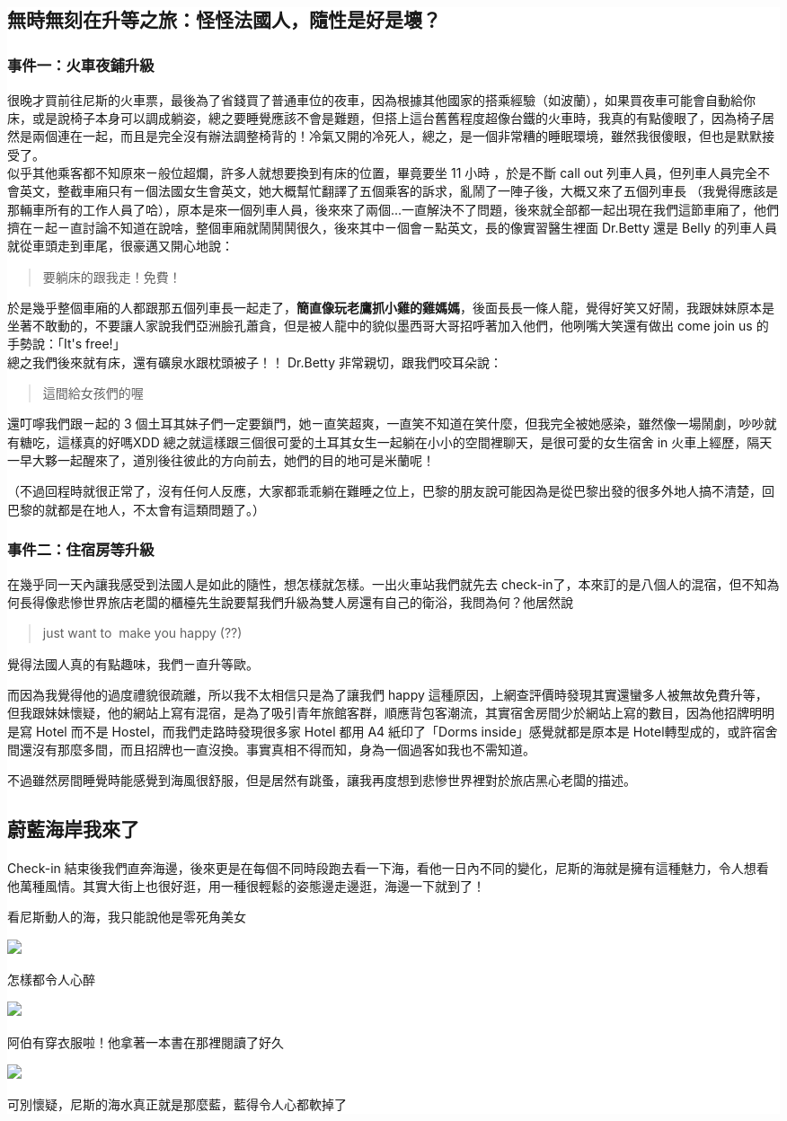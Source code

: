 ## 無時無刻在升等之旅：怪怪法國人，隨性是好是壞？

### 事件一：火車夜鋪升級

很晚才買前往尼斯的火車票，最後為了省錢買了普通車位的夜車，因為根據其他國家的搭乘經驗（如波蘭），如果買夜車可能會自動給你床，或是說椅子本身可以調成躺姿，總之要睡覺應該不會是難題，但搭上這台舊舊程度超像台鐵的火車時，我真的有點傻眼了，因為椅子居然是兩個連在一起，而且是完全沒有辦法調整椅背的！冷氣又開的冷死人，總之，是一個非常糟的睡眠環境，雖然我很傻眼，但也是默默接受了。  
似乎其他乘客都不知原來ㄧ般位超爛，許多人就想要換到有床的位置，畢竟要坐 11 小時 ，於是不斷 call out 列車人員，但列車人員完全不會英文，整截車廂只有ㄧ個法國女生會英文，她大概幫忙翻譯了五個乘客的訴求，亂鬧了一陣子後，大概又來了五個列車長 （我覺得應該是那輛車所有的工作人員了哈），原本是來一個列車人員，後來來了兩個...一直解決不了問題，後來就全部都一起出現在我們這節車廂了，他們擠在ㄧ起ㄧ直討論不知道在說啥，整個車廂就鬧鬨鬨很久，後來其中ㄧ個會ㄧ點英文，長的像實習醫生裡面 Dr.Betty 還是 Belly 的列車人員就從車頭走到車尾，很豪邁又開心地說：

> 要躺床的跟我走！免費！

於是幾乎整個車廂的人都跟那五個列車長一起走了，**簡直像玩老鷹抓小雞的雞媽媽**，後面長長一條人龍，覺得好笑又好鬧，我跟妹妹原本是坐著不敢動的，不要讓人家說我們亞洲臉孔蕭貪，但是被人龍中的貌似墨西哥大哥招呼著加入他們，他咧嘴大笑還有做出 come join us 的手勢說：「It's free!」  
總之我們後來就有床，還有礦泉水跟枕頭被子！！ Dr.Betty 非常親切，跟我們咬耳朵說：

> 這間給女孩們的喔

還叮嚀我們跟ㄧ起的 3 個土耳其妹子們一定要鎖門，她ㄧ直笑超爽，一直笑不知道在笑什麼，但我完全被她感染，雖然像一場鬧劇，吵吵就有糖吃，這樣真的好嗎XDD 總之就這樣跟三個很可愛的土耳其女生一起躺在小小的空間裡聊天，是很可愛的女生宿舍 in 火車上經歷，隔天一早大夥一起醒來了，道別後往彼此的方向前去，她們的目的地可是米蘭呢！

（不過回程時就很正常了，沒有任何人反應，大家都乖乖躺在難睡之位上，巴黎的朋友說可能因為是從巴黎出發的很多外地人搞不清楚，回巴黎的就都是在地人，不太會有這類問題了。）

### 事件二：住宿房等升級

在幾乎同一天內讓我感受到法國人是如此的隨性，想怎樣就怎樣。一出火車站我們就先去 check-in了，本來訂的是八個人的混宿，但不知為何長得像悲慘世界旅店老闆的櫃檯先生說要幫我們升級為雙人房還有自己的衛浴，我問為何？他居然說

> just want to  make you happy (??)

覺得法國人真的有點趣味，我們ㄧ直升等歐。

而因為我覺得他的過度禮貌很疏離，所以我不太相信只是為了讓我們 happy 這種原因，上網查評價時發現其實還蠻多人被無故免費升等，但我跟妹妹懷疑，他的網站上寫有混宿，是為了吸引青年旅館客群，順應背包客潮流，其實宿舍房間少於網站上寫的數目，因為他招牌明明是寫 Hotel 而不是 Hostel，而我們走路時發現很多家 Hotel 都用 A4 紙印了「Dorms inside」感覺就都是原本是 Hotel轉型成的，或許宿舍間還沒有那麼多間，而且招牌也一直沒換。事實真相不得而知，身為一個過客如我也不需知道。

不過雖然房間睡覺時能感覺到海風很舒服，但是居然有跳蚤，讓我再度想到悲慘世界裡對於旅店黑心老闆的描述。

## 蔚藍海岸我來了

Check-in 結束後我們直奔海邊，後來更是在每個不同時段跑去看一下海，看他一日內不同的變化，尼斯的海就是擁有這種魅力，令人想看他萬種風情。其實大街上也很好逛，用一種很輕鬆的姿態邊走邊逛，海邊一下就到了！

看尼斯動人的海，我只能說他是零死角美女

![](https://c1.staticflickr.com/5/4578/38358701432_801681b221_k.jpg)

怎樣都令人心醉

![](https://c1.staticflickr.com/5/4533/26613670919_91d735896e_b.jpg)

阿伯有穿衣服啦！他拿著一本書在那裡閱讀了好久

![](https://c1.staticflickr.com/5/4584/26613670459_b1eda0da52_b.jpg)

可別懷疑，尼斯的海水真正就是那麼藍，藍得令人心都軟掉了
